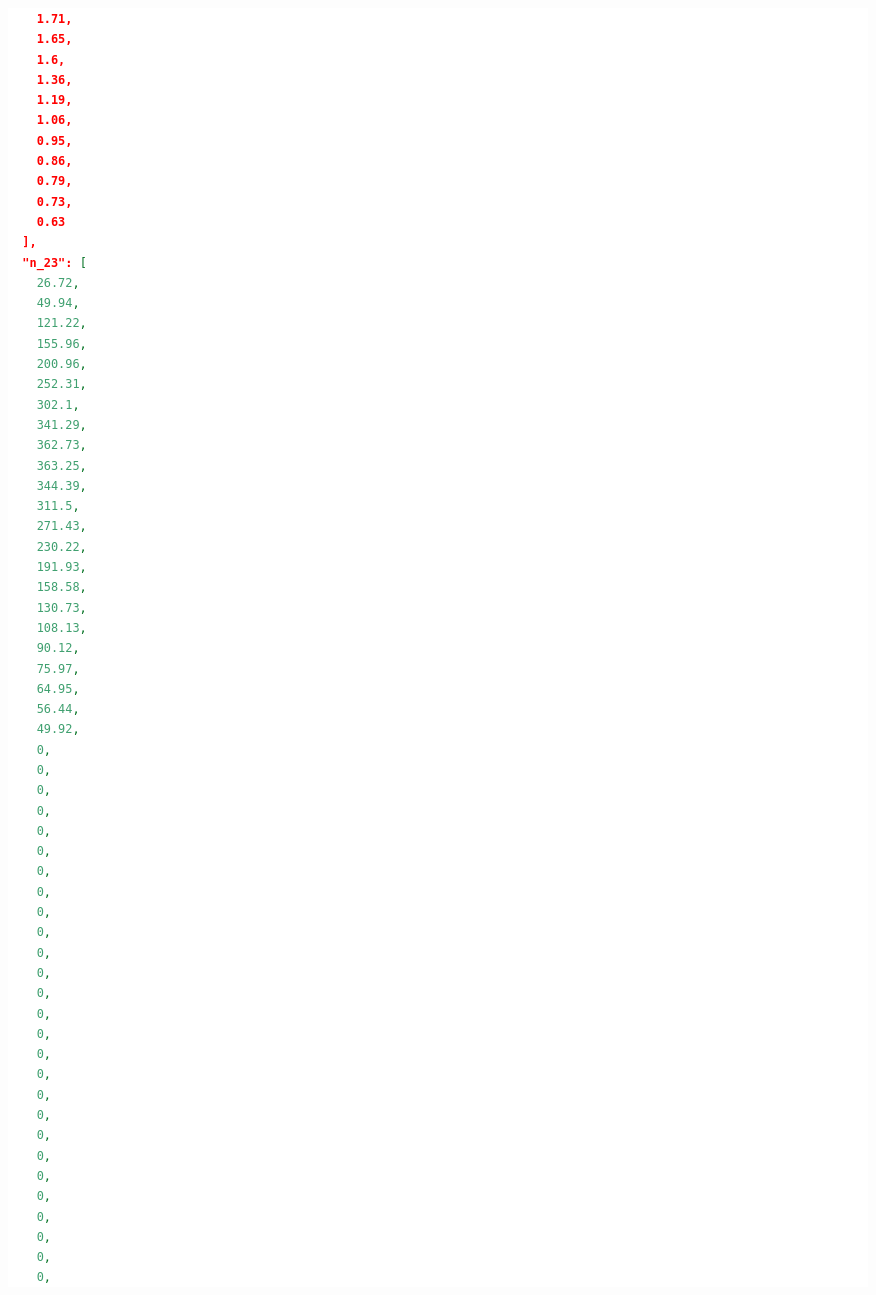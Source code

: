 ```json
    1.71,
    1.65,
    1.6,
    1.36,
    1.19,
    1.06,
    0.95,
    0.86,
    0.79,
    0.73,
    0.63
  ],
  "n_23": [
    26.72,
    49.94,
    121.22,
    155.96,
    200.96,
    252.31,
    302.1,
    341.29,
    362.73,
    363.25,
    344.39,
    311.5,
    271.43,
    230.22,
    191.93,
    158.58,
    130.73,
    108.13,
    90.12,
    75.97,
    64.95,
    56.44,
    49.92,
    0,
    0,
    0,
    0,
    0,
    0,
    0,
    0,
    0,
    0,
    0,
    0,
    0,
    0,
    0,
    0,
    0,
    0,
    0,
    0,
    0,
    0,
    0,
    0,
    0,
    0,
    0,
```